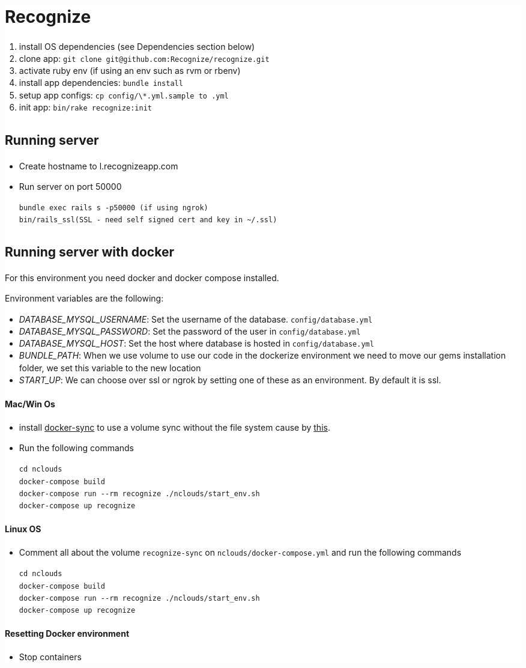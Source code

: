 Recognize
=========

1. install OS dependencies (see Dependencies section below)
2. clone app: `git clone git@github.com:Recognize/recognize.git`
3. activate ruby env (if using an env such as rvm or rbenv)
4. install app dependencies: `bundle install`
5. setup app configs: `cp config/\*.yml.sample to .yml`
6. init app: `bin/rake recognize:init`

## Running server
+ Create hostname to l.recognizeapp.com
+ Run server on port 50000

    ````
    bundle exec rails s -p50000 (if using ngrok)
    bin/rails_ssl(SSL - need self signed cert and key in ~/.ssl)
    ````

## Running server with docker

For this environment you need docker and docker compose installed.

Environment variables are the following:
+ *DATABASE_MYSQL_USERNAME*: Set the username of the database. `config/database.yml`
+ *DATABASE_MYSQL_PASSWORD*: Set the password of the user in `config/database.yml`
+ *DATABASE_MYSQL_HOST*: Set the host where database is hosted in `config/database.yml`
+ *BUNDLE_PATH*: When we use volume to use our code in the dockerize environment we need to move our gems installation folder, we set this variable to the new location
+ *START_UP*: We can choose over ssl or ngrok by setting one of these as an environment. By default it is ssl.

#### Mac/Win Os
+ install [docker-sync](http://docker-sync.io/) to use a volume sync without the file system cause by [this](https://stackoverflow.com/questions/46406980/rails-assets-are-very-slow-on-macox-docker).
+ Run the following commands

    ````
    cd nclouds
    docker-compose build
    docker-compose run --rm recognize ./nclouds/start_env.sh
    docker-compose up recognize
    ````

#### Linux OS
+ Comment all about the volume `recognize-sync` on `nclouds/docker-compose.yml` and run the following commands

    ````
    cd nclouds
    docker-compose build
    docker-compose run --rm recognize ./nclouds/start_env.sh
    docker-compose up recognize
    ````
#### Resetting Docker environment
+ Stop containers
